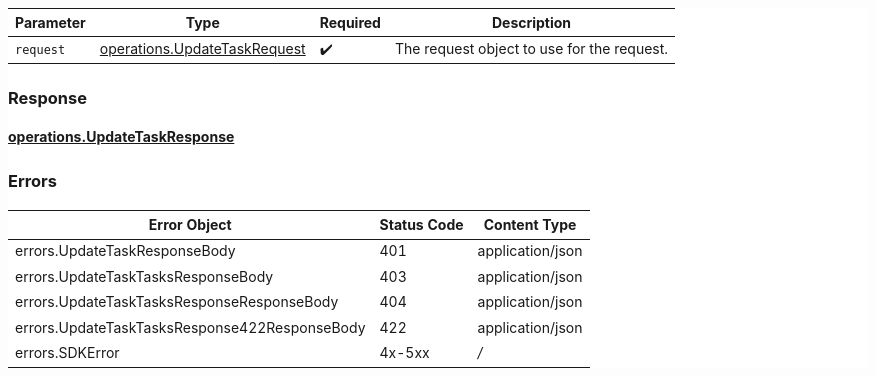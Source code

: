 | Parameter                                                                    | Type                                                                         | Required                                                                     | Description                                                                  |
| ---------------------------------------------------------------------------- | ---------------------------------------------------------------------------- | ---------------------------------------------------------------------------- | ---------------------------------------------------------------------------- |
| `request`                                                                    | [operations.UpdateTaskRequest](../../models/operations/updatetaskrequest.md) | :heavy_check_mark:                                                           | The request object to use for the request.                                   |


### Response

**[operations.UpdateTaskResponse](../../models/operations/updatetaskresponse.md)**
### Errors

| Error Object                                  | Status Code                                   | Content Type                                  |
| --------------------------------------------- | --------------------------------------------- | --------------------------------------------- |
| errors.UpdateTaskResponseBody                 | 401                                           | application/json                              |
| errors.UpdateTaskTasksResponseBody            | 403                                           | application/json                              |
| errors.UpdateTaskTasksResponseResponseBody    | 404                                           | application/json                              |
| errors.UpdateTaskTasksResponse422ResponseBody | 422                                           | application/json                              |
| errors.SDKError                               | 4x-5xx                                        | */*                                           |

